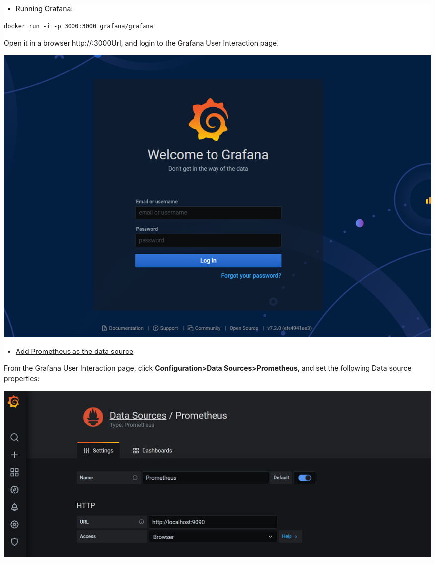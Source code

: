 - Running Grafana:

```
docker run -i -p 3000:3000 grafana/grafana
```

Open it in a browser http://<Host IP that provides Grafana services>:3000Url, and login to the Grafana User Interaction page.

![Grafana](./004.png)



- [Add Prometheus as the data source](https://grafana.com/docs/grafana/latest/features/datasources/add-a-data-source/)

From the Grafana User Interaction page, click **Configuration>Data Sources>Prometheus**, and set the following Data source properties:

![数据源配置](./005.png)

